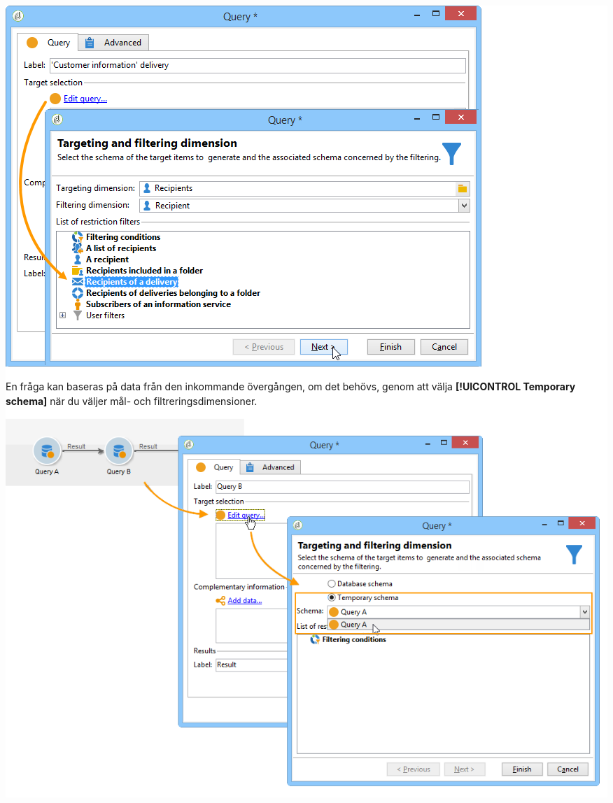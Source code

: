    ![](assets/s_user_segmentation_query_edit.png)

   En fråga kan baseras på data från den inkommande övergången, om det behövs, genom att välja **[!UICONTROL Temporary schema]** när du väljer mål- och filtreringsdimensioner.

   ![](assets/query_temporary_table.png)
